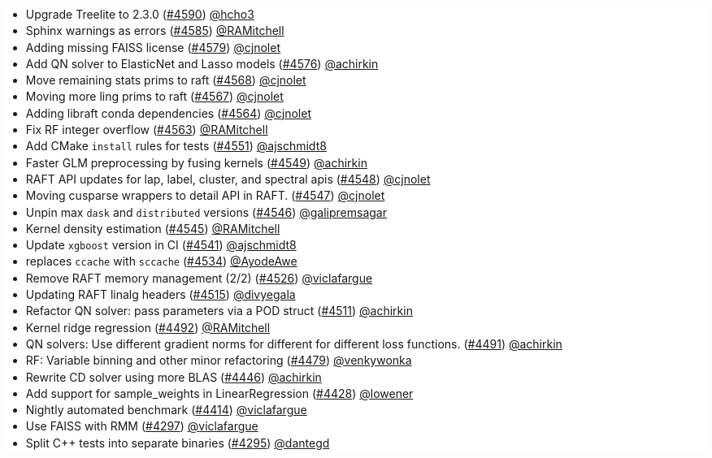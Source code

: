 - Upgrade Treelite to 2.3.0 ([#4590](https://github.com/rapidsai/cuml/pull/4590)) [@hcho3](https://github.com/hcho3)
- Sphinx warnings as errors ([#4585](https://github.com/rapidsai/cuml/pull/4585)) [@RAMitchell](https://github.com/RAMitchell)
- Adding missing FAISS license ([#4579](https://github.com/rapidsai/cuml/pull/4579)) [@cjnolet](https://github.com/cjnolet)
- Add QN solver to ElasticNet and Lasso models ([#4576](https://github.com/rapidsai/cuml/pull/4576)) [@achirkin](https://github.com/achirkin)
- Move remaining stats prims to raft ([#4568](https://github.com/rapidsai/cuml/pull/4568)) [@cjnolet](https://github.com/cjnolet)
- Moving more ling prims to raft ([#4567](https://github.com/rapidsai/cuml/pull/4567)) [@cjnolet](https://github.com/cjnolet)
- Adding libraft conda dependencies ([#4564](https://github.com/rapidsai/cuml/pull/4564)) [@cjnolet](https://github.com/cjnolet)
- Fix RF integer overflow ([#4563](https://github.com/rapidsai/cuml/pull/4563)) [@RAMitchell](https://github.com/RAMitchell)
- Add CMake `install` rules for tests ([#4551](https://github.com/rapidsai/cuml/pull/4551)) [@ajschmidt8](https://github.com/ajschmidt8)
- Faster GLM preprocessing by fusing kernels ([#4549](https://github.com/rapidsai/cuml/pull/4549)) [@achirkin](https://github.com/achirkin)
- RAFT API updates for lap, label, cluster, and spectral apis ([#4548](https://github.com/rapidsai/cuml/pull/4548)) [@cjnolet](https://github.com/cjnolet)
- Moving cusparse wrappers to detail API in RAFT. ([#4547](https://github.com/rapidsai/cuml/pull/4547)) [@cjnolet](https://github.com/cjnolet)
- Unpin max `dask` and `distributed` versions ([#4546](https://github.com/rapidsai/cuml/pull/4546)) [@galipremsagar](https://github.com/galipremsagar)
- Kernel density estimation ([#4545](https://github.com/rapidsai/cuml/pull/4545)) [@RAMitchell](https://github.com/RAMitchell)
- Update `xgboost` version in CI ([#4541](https://github.com/rapidsai/cuml/pull/4541)) [@ajschmidt8](https://github.com/ajschmidt8)
- replaces `ccache` with `sccache` ([#4534](https://github.com/rapidsai/cuml/pull/4534)) [@AyodeAwe](https://github.com/AyodeAwe)
- Remove RAFT memory management (2/2) ([#4526](https://github.com/rapidsai/cuml/pull/4526)) [@viclafargue](https://github.com/viclafargue)
- Updating RAFT linalg headers ([#4515](https://github.com/rapidsai/cuml/pull/4515)) [@divyegala](https://github.com/divyegala)
- Refactor QN solver: pass parameters via a POD struct ([#4511](https://github.com/rapidsai/cuml/pull/4511)) [@achirkin](https://github.com/achirkin)
- Kernel ridge regression ([#4492](https://github.com/rapidsai/cuml/pull/4492)) [@RAMitchell](https://github.com/RAMitchell)
- QN solvers: Use different gradient norms for different for different loss functions. ([#4491](https://github.com/rapidsai/cuml/pull/4491)) [@achirkin](https://github.com/achirkin)
- RF: Variable binning and other minor refactoring ([#4479](https://github.com/rapidsai/cuml/pull/4479)) [@venkywonka](https://github.com/venkywonka)
- Rewrite CD solver using more BLAS ([#4446](https://github.com/rapidsai/cuml/pull/4446)) [@achirkin](https://github.com/achirkin)
- Add support for sample_weights in LinearRegression ([#4428](https://github.com/rapidsai/cuml/pull/4428)) [@lowener](https://github.com/lowener)
- Nightly automated benchmark ([#4414](https://github.com/rapidsai/cuml/pull/4414)) [@viclafargue](https://github.com/viclafargue)
- Use FAISS with RMM ([#4297](https://github.com/rapidsai/cuml/pull/4297)) [@viclafargue](https://github.com/viclafargue)
- Split C++ tests into separate binaries ([#4295](https://github.com/rapidsai/cuml/pull/4295)) [@dantegd](https://github.com/dantegd)

